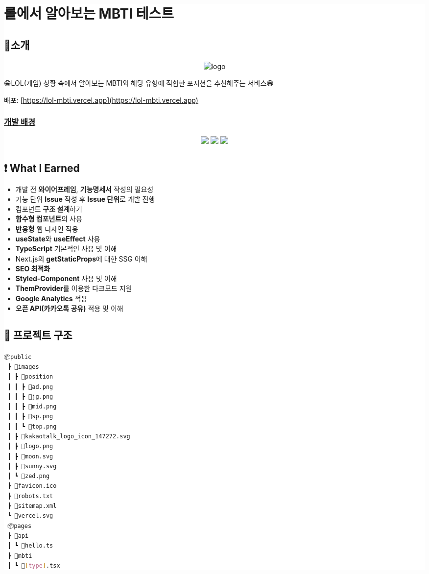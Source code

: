 # 롤에서 알아보는 MBTI 테스트

## 🌟소개

<p align='center'>
<img width="300px" height="300px" alt="logo" src="https://user-images.githubusercontent.com/64254228/130260586-608c1b4a-f149-4cc8-83c5-77b949b5dbc0.png">
</p>

😁LOL(게임) 상황 속에서 알아보는 MBTI와 해당 유형에 적합한 포지션을 추천해주는 서비스😁

배포: [https://lol-mbti.vercel.app](https://lol-mbti.vercel.app)

### [개발 배경](https://yongvelpoer.gitbook.io/lol-mbti/)

<p align='center'>
    <img src="https://img.shields.io/badge/Typescript-v4.3.5-blue?logo=typescript"/>
    <img src="https://img.shields.io/badge/Next.js-v11.0.1-blue?logo=Next.js"/>
    <img src="https://img.shields.io/badge/styled components-v5.3.0-pink?logo=react">
</p>

## ❗ What I Earned
- 개발 전 <strong>와이어프레임</strong>, <strong>기능명세서</strong> 작성의 필요성
- 기능 단위 <strong>Issue</strong> 작성 후 <strong>Issue 단위</strong>로 개발 진행 
- 컴포넌트 <strong>구조 설계</strong>하기
- <strong>함수형 컴포넌트</strong>의 사용
- <strong>반응형</strong> 웹 디자인 적용
- <strong>useState</strong>와 <strong>useEffect</strong> 사용
- <strong>TypeScript</strong> 기본적인 사용 및 이해
- Next.js의 <strong>getStaticProps</strong>에 대한 <storng>SSG</strong> 이해
- <strong>SEO 최적화</strong>
- <strong>Styled-Component</strong> 사용 및 이해
- <strong>ThemProvider</strong>를 이용한 다크모드 지원
- <strong>Google Analytics</strong> 적용
- <strong>오픈 API(카카오톡 공유)</strong> 적용 및 이해

## 📂 프로젝트 구조

```bash
📦public
 ┣ 📂images
 ┃ ┣ 📂position
 ┃ ┃ ┣ 📜ad.png
 ┃ ┃ ┣ 📜jg.png
 ┃ ┃ ┣ 📜mid.png
 ┃ ┃ ┣ 📜sp.png
 ┃ ┃ ┗ 📜top.png
 ┃ ┣ 📜kakaotalk_logo_icon_147272.svg
 ┃ ┣ 📜logo.png
 ┃ ┣ 📜moon.svg
 ┃ ┣ 📜sunny.svg
 ┃ ┗ 📜zed.png
 ┣ 📜favicon.ico
 ┣ 📜robots.txt
 ┣ 📜sitemap.xml
 ┗ 📜vercel.svg
 📦pages
 ┣ 📂api
 ┃ ┗ 📜hello.ts
 ┣ 📂mbti
 ┃ ┗ 📜[type].tsx
```